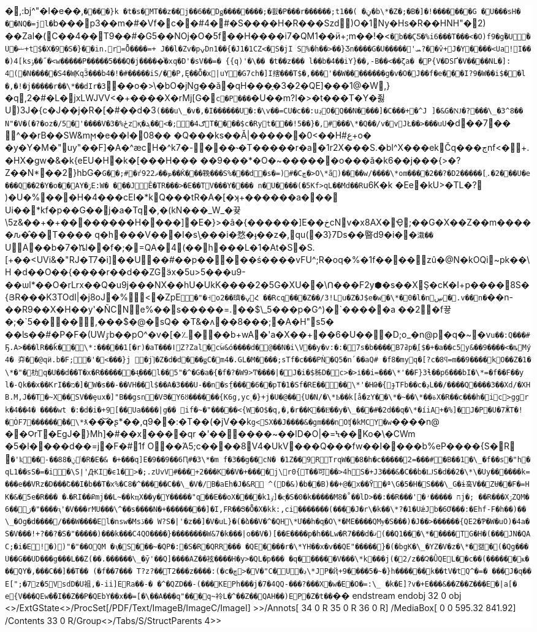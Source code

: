 �,:bj^"�I�e��,`����}k
�t�s�MT��z��j��6��Dǥ��������;�횘�P���r������;t 1��(
�ڼ�b\*�Z�;�B�]�!�������G
�U���sH���NQ�=jl�`b���p3��m�#�Vf�c��#4�#�S����H�R���Szd)O�1Ny�Hs�R��HNH"�2) ��Zal�(C��4��T9��#�G5��NOj�O�5f��H����i7�QM1��ӥ+;m��!�<`�b��ϚƼ�%i6���T���<�O)f9�g֠�Uۚ�U�ޝ+t$�X�9�S�}��in.r=Ȭ����=+ J��l�Zv�pݍDn1��{�J1�1CZ<�S�jI
S%�h��>��}Ʒn����G�U�����'ܚ?��v̑+J�Y����<Ua!I���)4[ksݸ��˝�<w�����P� ����5���Q�j�����ͦ�xq�D'�sV��=�
{{q)'�\��
�t��z��� l��b�4��iY}��,-B��<��ζa� �P{V�DSҐ�V����NL�]:4(�N�����S4�W֪KqӞ���b4�!�#��� ��iS/��P,Ę��Ȫ�x|uY�G7ch�]I搳���T$�,���'��W��������g�v�О�J��f�e���I?9�W��i$��l�,�!�j�����r��\*��dIr�3`��o�>\�bO�jΝg��ă�qH���֑�3�2�QE]���1@�W ,}�q,2�#�L�jxLWJVV<�+����X�rMj[G�`c�P���`�U��m?I�>�t���T�Y�죓U)3J�{c�J��j�R�[�#��d�3`(���u\_�v�,�I������U�:�\v��=CU�c��:uڊO�Q��N����]�C���+�^J ]�&G�Ǌ�?���\_�3^8��N"�V�(�?�oz�/5�'����V�ځ%�3zқ�ܔ��<�;�ګ4T����$c�Ryt���!5��}�,#���\*�Q��/ v�vJŁ��>���uU`�d��7�� ^��rB��SW&mϻ�e��l�08�� �Q���ks��Ǎ|������0<��H#ع+o� �y�Y�M�"uy"��F]�A�^ӕcH� ^k7�-���˞�T�����r�a�1r2X���S.�bl^X���ekČq���ڄnf<�+.�HX�gw�&�k{eEU�H�k�[���H���
��9���\*�O�~������o���ӑ�k6��j���{>�?Z��N\*��2}hbG�`G��;#�ŕ9ܤ��ޡ22��Ǩ���鞔���S%���d՘�s�=)#�Cڇ�>O\*ã)����w/����\*om����2��?�D2�����[֥.�2���U�e���Q��2�Y�o��AY�ݫE:W�
���JÊ�TR���>�E��TV���Y�޳��� n�U����(�5Kf>qL��Md��R`u6K�k �Eeُ�kU>�TL�?
)�U�%�� �H�4���cEI�\*kQ���tR�A�[�ʞ+������a��� Ui��\*kf�p��G��j�a�Tq�,�(kN���\_W\_�뀾\\5z&��+�+��������H����]�E�}>�â�{������]E��خcNv�x8AX�Ҿ;��G�X��Z��m�����ԉ�̂��T����
q�h���V���I�sި\\���i�愗�ֈ��z�,qu(�3ֺ}7Ds��暋d9�i��`溨��`UA��b�7�ⷌl��f�;�=QA�4(��h���L�1� At�S񦣅�S.[+��<UVi&�"RJ�T7�i]��U��#��p�����ś����vFU ^;R�oq�%�1f����zû�@N �kOQi~pk��\H � d��O��{����r��d��ZGӭx�5u>5���u9-�� ѡl\*��O�rLrx��Q�u9j���NX��hU�UkK����2�5G�XU��\Ո���F2y⬢�s��XŞ�cҜ�I+p����8S�{ՅR� ��K3TOdI|�j8oJ׵�%<�ZpE`�"�˧o2��璾�ݍՀ ��Rcq��� Z��/3!Lu�Z�J$e�w�\*�0�l�nڛ�.v��n�`��n-��R9��X�H��y'�ÑCNe%��s�����=.��$\_5���p�G^)�`�����a
��2�f끃�;�`5����,���$�@�sQ� �T&�ʌ��8���;�A�H"s5�
��ʪ��#�P�F�(UWٷb��pO^�v�[�؉���b+wA�'a�X��+��6�U���D;o\_�n@p�q�~�v`u��:Q���#Ҕ.A>���lR��ǩ��\*:�����1[�r)�aT���ǀZ?Zal�cۚw&ó����d�@��N�i\V��y�v:�:�7s�b���� Bߥ7p�֚[$�+�a��c5y&��9����<�ȵMý4� 㚏��@qӥ.b�F;�'�<���}j �j]֨�Z�d�d���ǥC�m4�.GL�M����;sTf�c���PǸ�Q5�n՛��aQ#
�f8�myq�[?c�8ϥ=m��9����kO��Z� 1�\*�"�朸q�U��d��T�x�R������4͓���l��5"�^�G�a�{�f�?�W9>Ͳ����|�J�i�$秭D�c>�>і��i=���\*'��F}3ɬ��p6���bI�\*=�f��F��yl�-Qk��x��KrI��מ�]�W�s��-��VH��l$��A�3���U-��n�sިf����6��pT�1�Sf�RE����\*'�HԹ�{ɟTFb��c�ڍL��/����Q����3��Xd/�XHB.M,J��T�~X��SV��ȩux�]"B��gsn�VՅ�Y6ȣ������{K6g,yc˱�}+j�U�@��{U�N/�\*Ҍ��k[ǻ�zY��\*�~��\*��ةX�R��c���h�ic>ggrk�4��4�
����wt � :�d�i�+9[��Ua����|g��
if�~�"�����<{W�O$�q,�,�r��K��Eͥ��y�\_���#�2d��q�\*�íiA+�%]�J�P�U�7ӁT�!�ȮF7������̀��\*ƛ`��͝�ʂ\*��,q9��:�T��(�jV��k`g<SX��J����&�gm���nOʧ�kMCY�w`����n@ ��ϘrT�EgJ�}Mh]�#��x����qr �'������~��lD�O|�=Ϟ��Ko�\�CWm �5�l����d��=j�F�# ⛦1f
O��Ά5;c����8V4�UkV���Q���fw��I����b%eP����{S�R `�'ҟ��-��ݳڼ�88�R�E�&
�+���q]E�9 ��9��6Ԥ#�3\*�m f�3��g��cN� �1Z��9RTrqW��8�h�c�����2=���#�B��1�\_�f��s�"h�qL1��sS�=�i�\Sإ'ԪI�ϵ1�>�;.zUvV#���+2���K��V�+��� �j\r0{T��可��>4h׺͋S�+J3���&݊�C��b�ǇS�d��2�\*\�Uy� �����k=���e��VRz�D���Շ��I�b��T�x%�C8�^�����C��\_�V�/B�aEh�J�&R
^(D�&)�b��B)��+@�x��Ȳ�ª\G�5�H�S���\_G�ɨ훜V��ZɄ�ּ�F�=HK�&�5e�R���
�˔�RІ��Քmj��L~��kҵX��y�Y�����"q��E��oX����kٶ1]�c͎�S�0�k�����M8�˚��lD>��:��R���'�ʴ�����
חj�;
��R���XۯZQM�6��ژ�"����ԇ'�V���rMU���\^��s��� �N�+��������]�I,FR��Ց�Ȫ�X�kk:,ci�������(����J�r\�k��\*?�1�UǽJb�6Ơ���:�Ehf-F�h��)��\_�Og�d����/���W����El�nsw�Msڏ��
W?S�|'�z��]�V�uL}�(�ձ��V�^�QH\*Մ��h�q֭�O\*�ME����QMɏ�S���)�J��>������{QE2�Ƥ�W�uO)�4a� S�V��� !+?��?�S�"�� ���)���k��� C4QO����}��������W&7�k���|o��V�)[��E��� �p�h��Lw�R7���d�ޤ(��Q1���\*�����TG�H�(���JN�QAC;�i�E!�))"�"��OQM �ԇ�S���~�QP�:�S�R�QRR���  �QE����r�\*YH��x�v��QE"�����}�(�bgK�\_�YZ�V� z�\*�캚޶�(�Qg���U��G��UD���g���L��Z(��.������\_� ȳ'��Q]����AZ��袨����H�y>�QL�p���
�q� �����V� ��\*k���j(�2/z��Չ�ǛQEL��c��(������ҝ�� �QY�,�� �C��]�� T��
(�f��7���
T?z?��T2���z����:(�c�ڇ>�V�"C�U�ڊ\*JP�Ҋ+9����5�~�}h������k��tV�tQ^�=�
���J�q��E[";�7z�5VsdD�U袓,�-ii]ERa��-�
�^�QZD��-(���KE Ph���j�7�4QQ-���?���X�w�E�O�=:\_ �k�E]?v�+E���&��Z��Z���E�|a[�e{V���QEw�̎�I��Z��P�QEbΥ��x��=[�\��A���q"���q~袊L�^��Z��QAH��)EP�Z�t��`��
endstream
endobj
32 0 obj
<>/ExtGState<>/ProcSet[/PDF/Text/ImageB/ImageC/ImageI] >>/Annots[ 34 0 R 35 0 R 36 0 R] /MediaBox[ 0 0 595.32 841.92] /Contents 33 0 R/Group<>/Tabs/S/StructParents 4>>
